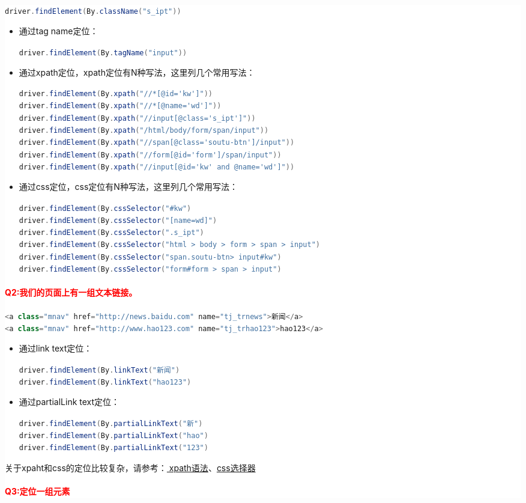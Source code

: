   ```java
  driver.findElement(By.className("s_ipt"))
  ```

- 通过tag name定位：

  ```java
  driver.findElement(By.tagName("input"))
  ```

- 通过xpath定位，xpath定位有N种写法，这里列几个常用写法：

  ```java
  driver.findElement(By.xpath("//*[@id='kw']"))
  driver.findElement(By.xpath("//*[@name='wd']"))
  driver.findElement(By.xpath("//input[@class='s_ipt']"))
  driver.findElement(By.xpath("/html/body/form/span/input"))
  driver.findElement(By.xpath("//span[@class='soutu-btn']/input"))
  driver.findElement(By.xpath("//form[@id='form']/span/input"))
  driver.findElement(By.xpath("//input[@id='kw' and @name='wd']"))
  ```

- 通过css定位，css定位有N种写法，这里列几个常用写法：

  ```java
  driver.findElement(By.cssSelector("#kw")
  driver.findElement(By.cssSelector("[name=wd]")
  driver.findElement(By.cssSelector(".s_ipt")
  driver.findElement(By.cssSelector("html > body > form > span > input")
  driver.findElement(By.cssSelector("span.soutu-btn> input#kw")
  driver.findElement(By.cssSelector("form#form > span > input")
  ```

#### <span style="color:red;">Q2:我们的页面上有一组文本链接。</span>

```java
<a class="mnav" href="http://news.baidu.com" name="tj_trnews">新闻</a>
<a class="mnav" href="http://www.hao123.com" name="tj_trhao123">hao123</a>
```

- 通过link text定位：

  ```java
  driver.findElement(By.linkText("新闻")
  driver.findElement(By.linkText("hao123")
  ```

- 通过partialLink text定位：

  ```java
  driver.findElement(By.partialLinkText("新")
  driver.findElement(By.partialLinkText("hao")
  driver.findElement(By.partialLinkText("123")
  ```

关于xpaht和css的定位比较复杂，请参考：[ xpath语法](http://www.w3school.com.cn/xpath/xpath_syntax.asp)、[css选择器](http://www.w3school.com.cn/cssref/css_selectors.asp)

#### <span style="color:red;">Q3:定位一组元素</span>
